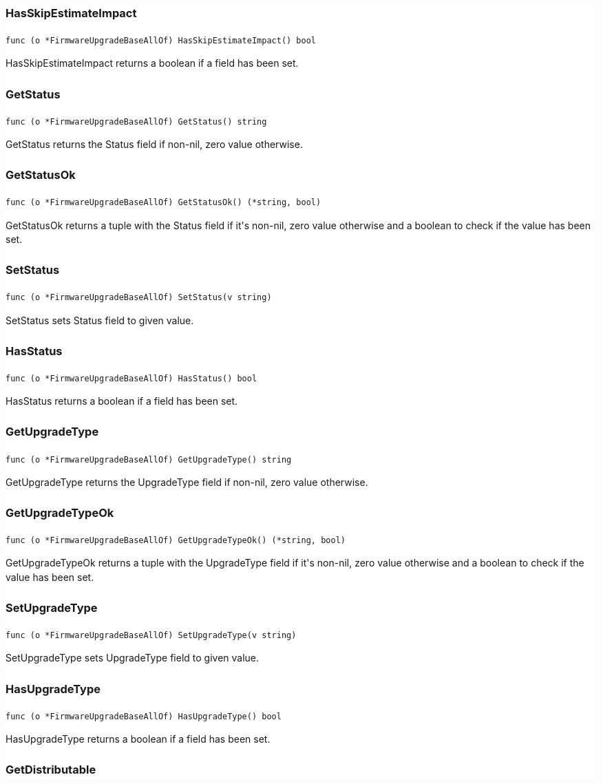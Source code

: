 ### HasSkipEstimateImpact

`func (o *FirmwareUpgradeBaseAllOf) HasSkipEstimateImpact() bool`

HasSkipEstimateImpact returns a boolean if a field has been set.

### GetStatus

`func (o *FirmwareUpgradeBaseAllOf) GetStatus() string`

GetStatus returns the Status field if non-nil, zero value otherwise.

### GetStatusOk

`func (o *FirmwareUpgradeBaseAllOf) GetStatusOk() (*string, bool)`

GetStatusOk returns a tuple with the Status field if it's non-nil, zero value otherwise
and a boolean to check if the value has been set.

### SetStatus

`func (o *FirmwareUpgradeBaseAllOf) SetStatus(v string)`

SetStatus sets Status field to given value.

### HasStatus

`func (o *FirmwareUpgradeBaseAllOf) HasStatus() bool`

HasStatus returns a boolean if a field has been set.

### GetUpgradeType

`func (o *FirmwareUpgradeBaseAllOf) GetUpgradeType() string`

GetUpgradeType returns the UpgradeType field if non-nil, zero value otherwise.

### GetUpgradeTypeOk

`func (o *FirmwareUpgradeBaseAllOf) GetUpgradeTypeOk() (*string, bool)`

GetUpgradeTypeOk returns a tuple with the UpgradeType field if it's non-nil, zero value otherwise
and a boolean to check if the value has been set.

### SetUpgradeType

`func (o *FirmwareUpgradeBaseAllOf) SetUpgradeType(v string)`

SetUpgradeType sets UpgradeType field to given value.

### HasUpgradeType

`func (o *FirmwareUpgradeBaseAllOf) HasUpgradeType() bool`

HasUpgradeType returns a boolean if a field has been set.

### GetDistributable
